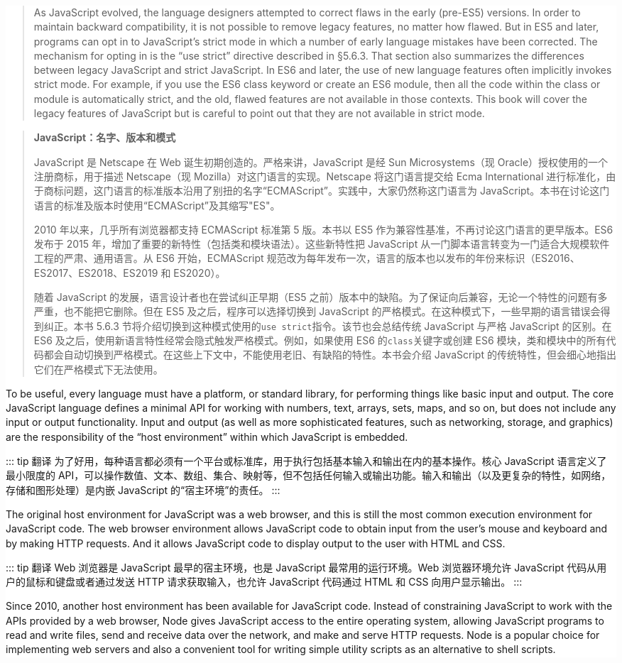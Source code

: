 > As JavaScript evolved, the language designers attempted to correct flaws in the early (pre-ES5) versions. In order to maintain backward compatibility, it is not possible to remove legacy features, no matter how flawed. But in ES5 and later, programs can opt in to JavaScript’s strict mode in which a number of early language mistakes have been corrected. The mechanism for opting in is the “use strict” directive described in §5.6.3. That section also summarizes the differences between legacy JavaScript and strict JavaScript. In ES6 and later, the use of new language features often implicitly invokes strict mode. For example, if you use the ES6 class keyword or create an ES6 module, then all the code within the class or module is automatically strict, and the old, flawed features are not available in those contexts. This book will cover the legacy features of JavaScript but is careful to point out that they are not available in strict mode.

> **JavaScript：名字、版本和模式**
>
> JavaScript 是 Netscape 在 Web 诞生初期创造的。严格来讲，JavaScript 是经 Sun Microsystems（现 Oracle）授权使用的一个注册商标，用于描述 Netscape（现 Mozilla）对这门语言的实现。Netscape 将这门语言提交给 Ecma International 进行标准化，由于商标问题，这门语言的标准版本沿用了别扭的名字“ECMAScript”。实践中，大家仍然称这门语言为 JavaScript。本书在讨论这门语言的标准及版本时使用“ECMAScript”及其缩写"ES"。
>
> 2010 年以来，几乎所有浏览器都支持 ECMAScript 标准第 5 版。本书以 ES5 作为兼容性基准，不再讨论这门语言的更早版本。ES6 发布于 2015 年，增加了重要的新特性（包括类和模块语法）。这些新特性把 JavaScript 从一门脚本语言转变为一门适合大规模软件工程的严肃、通用语言。从 ES6 开始，ECMAScript 规范改为每年发布一次，语言的版本也以发布的年份来标识（ES2016、ES2017、ES2018、ES2019 和 ES2020）。
>
> 随着 JavaScript 的发展，语言设计者也在尝试纠正早期（ES5 之前）版本中的缺陷。为了保证向后兼容，无论一个特性的问题有多严重，也不能把它删除。但在 ES5 及之后，程序可以选择切换到 JavaScript 的严格模式。在这种模式下，一些早期的语言错误会得到纠正。本书 5.6.3 节将介绍切换到这种模式使用的`use strict`指令。该节也会总结传统 JavaScript 与严格 JavaScript 的区别。在 ES6 及之后，使用新语言特性经常会隐式触发严格模式。例如，如果使用 ES6 的`class`关键字或创建 ES6 模块，类和模块中的所有代码都会自动切换到严格模式。在这些上下文中，不能使用老旧、有缺陷的特性。本书会介绍 JavaScript 的传统特性，但会细心地指出它们在严格模式下无法使用。

To be useful, every language must have a platform, or standard library, for performing things like basic input and output. The core JavaScript language defines a minimal API for working with numbers, text, arrays, sets, maps, and so on, but does not include any input or output functionality. Input and output (as well as more sophisticated features, such as networking, storage, and graphics) are the responsibility of the “host environment” within which JavaScript is embedded.

::: tip 翻译
为了好用，每种语言都必须有一个平台或标准库，用于执行包括基本输入和输出在内的基本操作。核心 JavaScript 语言定义了最小限度的 API，可以操作数值、文本、数组、集合、映射等，但不包括任何输入或输出功能。输入和输出（以及更复杂的特性，如网络，存储和图形处理）是内嵌 JavaScript 的“宿主环境”的责任。
:::

The original host environment for JavaScript was a web browser, and this is still the most common execution environment for JavaScript code. The web browser environment allows JavaScript code to obtain input from the user’s mouse and keyboard and by making HTTP requests. And it allows JavaScript code to display output to the user with HTML and CSS.

::: tip 翻译
Web 浏览器是 JavaScript 最早的宿主环境，也是 JavaScript 最常用的运行环境。Web 浏览器环境允许 JavaScript 代码从用户的鼠标和键盘或者通过发送 HTTP 请求获取输入，也允许 JavaScript 代码通过 HTML 和 CSS 向用户显示输出。
:::

Since 2010, another host environment has been available for JavaScript code. Instead of constraining JavaScript to work with the APIs provided by a web browser, Node gives JavaScript access to the entire operating system, allowing JavaScript programs to read and write files, send and receive data over the network, and make and serve HTTP requests. Node is a popular choice for implementing web servers and also a convenient tool for writing simple utility scripts as an alternative to shell scripts.

